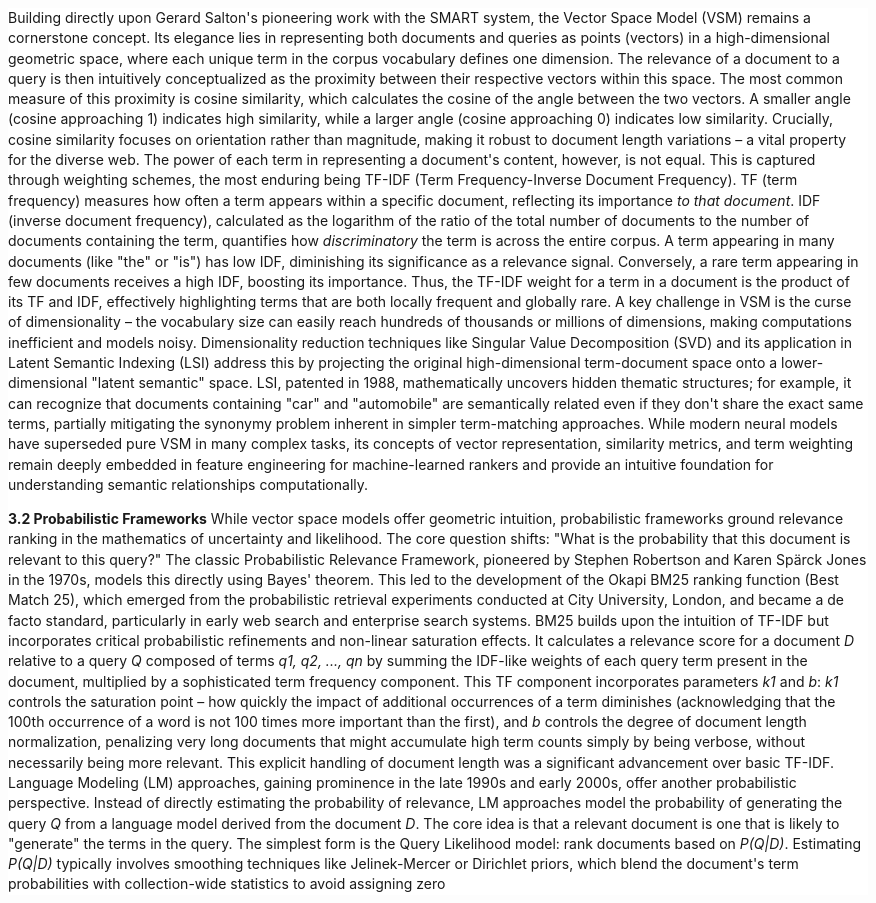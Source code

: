 Building directly upon Gerard Salton's pioneering work with the SMART system, the Vector Space Model (VSM) remains a cornerstone concept. Its elegance lies in representing both documents and queries as points (vectors) in a high-dimensional geometric space, where each unique term in the corpus vocabulary defines one dimension. The relevance of a document to a query is then intuitively conceptualized as the proximity between their respective vectors within this space. The most common measure of this proximity is cosine similarity, which calculates the cosine of the angle between the two vectors. A smaller angle (cosine approaching 1) indicates high similarity, while a larger angle (cosine approaching 0) indicates low similarity. Crucially, cosine similarity focuses on orientation rather than magnitude, making it robust to document length variations – a vital property for the diverse web. The power of each term in representing a document's content, however, is not equal. This is captured through weighting schemes, the most enduring being TF-IDF (Term Frequency-Inverse Document Frequency). TF (term frequency) measures how often a term appears within a specific document, reflecting its importance *to that document*. IDF (inverse document frequency), calculated as the logarithm of the ratio of the total number of documents to the number of documents containing the term, quantifies how *discriminatory* the term is across the entire corpus. A term appearing in many documents (like "the" or "is") has low IDF, diminishing its significance as a relevance signal. Conversely, a rare term appearing in few documents receives a high IDF, boosting its importance. Thus, the TF-IDF weight for a term in a document is the product of its TF and IDF, effectively highlighting terms that are both locally frequent and globally rare. A key challenge in VSM is the curse of dimensionality – the vocabulary size can easily reach hundreds of thousands or millions of dimensions, making computations inefficient and models noisy. Dimensionality reduction techniques like Singular Value Decomposition (SVD) and its application in Latent Semantic Indexing (LSI) address this by projecting the original high-dimensional term-document space onto a lower-dimensional "latent semantic" space. LSI, patented in 1988, mathematically uncovers hidden thematic structures; for example, it can recognize that documents containing "car" and "automobile" are semantically related even if they don't share the exact same terms, partially mitigating the synonymy problem inherent in simpler term-matching approaches. While modern neural models have superseded pure VSM in many complex tasks, its concepts of vector representation, similarity metrics, and term weighting remain deeply embedded in feature engineering for machine-learned rankers and provide an intuitive foundation for understanding semantic relationships computationally.

**3.2 Probabilistic Frameworks**
While vector space models offer geometric intuition, probabilistic frameworks ground relevance ranking in the mathematics of uncertainty and likelihood. The core question shifts: "What is the probability that this document is relevant to this query?" The classic Probabilistic Relevance Framework, pioneered by Stephen Robertson and Karen Spärck Jones in the 1970s, models this directly using Bayes' theorem. This led to the development of the Okapi BM25 ranking function (Best Match 25), which emerged from the probabilistic retrieval experiments conducted at City University, London, and became a de facto standard, particularly in early web search and enterprise search systems. BM25 builds upon the intuition of TF-IDF but incorporates critical probabilistic refinements and non-linear saturation effects. It calculates a relevance score for a document *D* relative to a query *Q* composed of terms *q1, q2, ..., qn* by summing the IDF-like weights of each query term present in the document, multiplied by a sophisticated term frequency component. This TF component incorporates parameters *k1* and *b*: *k1* controls the saturation point – how quickly the impact of additional occurrences of a term diminishes (acknowledging that the 100th occurrence of a word is not 100 times more important than the first), and *b* controls the degree of document length normalization, penalizing very long documents that might accumulate high term counts simply by being verbose, without necessarily being more relevant. This explicit handling of document length was a significant advancement over basic TF-IDF. Language Modeling (LM) approaches, gaining prominence in the late 1990s and early 2000s, offer another probabilistic perspective. Instead of directly estimating the probability of relevance, LM approaches model the probability of generating the query *Q* from a language model derived from the document *D*. The core idea is that a relevant document is one that is likely to "generate" the terms in the query. The simplest form is the Query Likelihood model: rank documents based on *P(Q|D)*. Estimating *P(Q|D)* typically involves smoothing techniques like Jelinek-Mercer or Dirichlet priors, which blend the document's term probabilities with collection-wide statistics to avoid assigning zero
